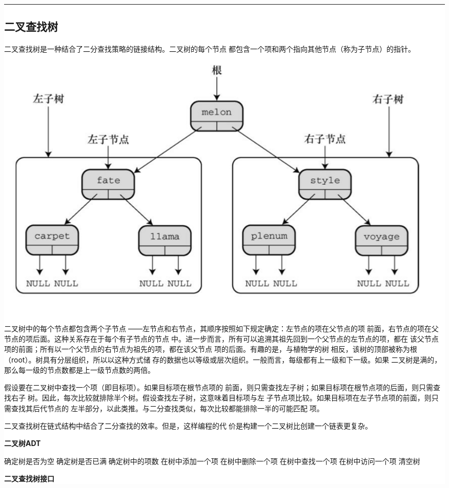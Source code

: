 ----------------------------------
## 二叉查找树

二叉查找树是一种结合了二分查找策略的链接结构。二叉树的每个节点 都包含一个项和两个指向其他节点（称为子节点）的指针。
![](image/2020-05-15-14-30-48.png)
二叉树中的每个节点都包含两个子节点 ——左节点和右节点，其顺序按照如下规定确定：左节点的项在父节点的项 前面，右节点的项在父节点的项后面。这种关系存在于每个有子节点的节点 中。进一步而言，所有可以追溯其祖先回到一个父节点的左节点的项，都在 该父节点项的前面；所有以一个父节点的右节点为祖先的项，都在该父节点 项的后面。有趣的是，与植物学的树 相反，该树的顶部被称为根（root）。树具有分层组织，所以以这种方式储 存的数据也以等级或层次组织。一般而言，每级都有上一级和下一级。如果 二叉树是满的，那么每一级的节点数都是上一级节点数的两倍。

假设要在二叉树中查找一个项（即目标项）。如果目标项在根节点项的 前面，则只需查找左子树；如果目标项在根节点项的后面，则只需查找右子 树。因此，每次比较就排除半个树。假设查找左子树，这意味着目标项与左 子节点项比较。如果目标项在左子节点项的前面，则只需查找其后代节点的 左半部分，以此类推。与二分查找类似，每次比较都能排除一半的可能匹配 项。

二叉查找树在链式结构中结合了二分查找的效率。但是，这样编程的代 价是构建一个二叉树比创建一个链表更复杂。

**二叉树ADT**

确定树是否为空
确定树是否已满
确定树中的项数
在树中添加一个项
在树中删除一个项
在树中查找一个项
在树中访问一个项
清空树

**二叉查找树接口**
